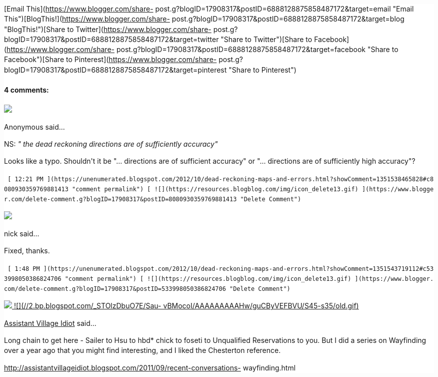 [Email This](https://www.blogger.com/share-
post.g?blogID=17908317&postID=6888128875858487172&target=email "Email
This")[BlogThis!](https://www.blogger.com/share-
post.g?blogID=17908317&postID=6888128875858487172&target=blog
"BlogThis!")[Share to Twitter](https://www.blogger.com/share-
post.g?blogID=17908317&postID=6888128875858487172&target=twitter "Share to
Twitter")[Share to Facebook](https://www.blogger.com/share-
post.g?blogID=17908317&postID=6888128875858487172&target=facebook "Share to
Facebook")[Share to Pinterest](https://www.blogger.com/share-
post.g?blogID=17908317&postID=6888128875858487172&target=pinterest "Share to
Pinterest")

#### 4 comments:

![](//resources.blogblog.com/img/blank.gif)

Anonymous said...

    

NS: _" the dead reckoning directions are of sufficiently accuracy"_  
  
Looks like a typo. Shouldn't it be "... directions are of sufficient accuracy"
or "... directions are of sufficiently high accuracy"?

     [ 12:21 PM ](https://unenumerated.blogspot.com/2012/10/dead-reckoning-maps-and-errors.html?showComment=1351538465828#c8080930359769881413 "comment permalink") [ ![](https://resources.blogblog.com/img/icon_delete13.gif) ](https://www.blogger.com/delete-comment.g?blogID=17908317&postID=8080930359769881413 "Delete Comment")

![](//resources.blogblog.com/img/blank.gif)

nick said...

    

Fixed, thanks.

     [ 1:48 PM ](https://unenumerated.blogspot.com/2012/10/dead-reckoning-maps-and-errors.html?showComment=1351543719112#c533998050386824706 "comment permalink") [ ![](https://resources.blogblog.com/img/icon_delete13.gif) ](https://www.blogger.com/delete-comment.g?blogID=17908317&postID=533998050386824706 "Delete Comment")

[![](https://resources.blogblog.com/img/blank.gif)
![](//2.bp.blogspot.com/_STOlzDbuO7E/Sau-
vBMocoI/AAAAAAAAAHw/guCByVEFBVU/S45-s35/old.gif)](https://www.blogger.com/profile/01978011985085795099)

[Assistant Village
Idiot](https://www.blogger.com/profile/01978011985085795099) said...

    

Long chain to get here - Sailer to Hsu to hbd* chick to foseti to Unqualified
Reservations to you. But I did a series on Wayfinding over a year ago that you
might find interesting, and I liked the Chesterton reference.  
  
http://assistantvillageidiot.blogspot.com/2011/09/recent-conversations-
wayfinding.html
